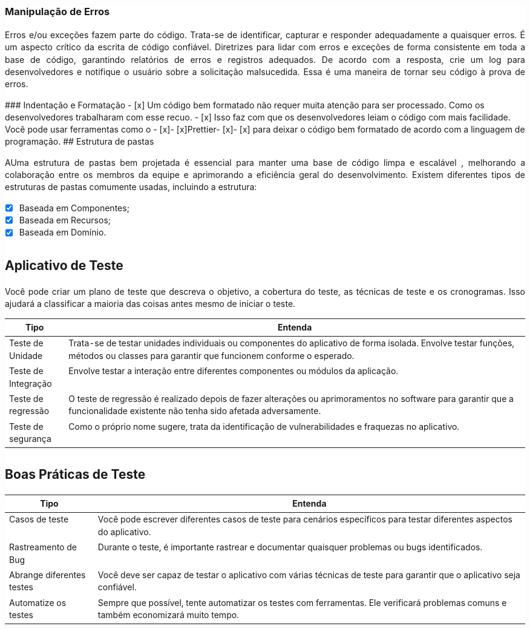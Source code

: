 ### Manipulação de Erros
<p align="justify">Erros e/ou exceções fazem parte do código. Trata-se de identificar, capturar e responder adequadamente a quaisquer erros. É um aspecto crítico da escrita de código confiável. Diretrizes para lidar com erros e exceções de forma consistente em toda a base de código, garantindo relatórios de erros e registros adequados. De acordo com a resposta, crie um log para desenvolvedores e notifique o usuário sobre a solicitação malsucedida. Essa é uma maneira de tornar seu código à prova de erros.</p>
### Indentação e Formatação
- [x] Um código bem formatado não requer muita atenção para ser processado. Como os desenvolvedores trabalharam com esse recuo.
- [x] Isso faz com que os desenvolvedores leiam o código com mais facilidade. Você pode usar ferramentas como o - [x]- [x]Prettier- [x]- [x] para deixar o código bem formatado de acordo com a linguagem de programação.
## Estrutura de pastas
<p align="justify">AUma estrutura de pastas bem projetada é essencial para manter uma base de código limpa e escalável , melhorando a colaboração entre os membros da equipe e aprimorando a eficiência geral do desenvolvimento. Existem diferentes tipos de estruturas de pastas comumente usadas, incluindo a estrutura:</p>

- [x] Baseada em Componentes;
- [x] Baseada em Recursos;
- [x] Baseada em Domínio.

## Aplicativo de Teste
<p align="justify">Você pode criar um plano de teste que descreva o objetivo, a cobertura do teste, as técnicas de teste e os cronogramas. Isso ajudará a classificar a maioria das coisas antes mesmo de iniciar o teste.</p>

| Tipo                | Entenda |
| -----               | -----   |
| Teste de Unidade    | Trata-se de testar unidades individuais ou componentes do aplicativo de forma isolada. Envolve testar funções, métodos ou classes para garantir que funcionem conforme o esperado. |
| Teste de Integração |  Envolve testar a interação entre diferentes componentes ou módulos da aplicação. |
| Teste de regressão  |  O teste de regressão é realizado depois de fazer alterações ou aprimoramentos no software para garantir que a funcionalidade existente não tenha sido afetada adversamente. |
| Teste de segurança  | Como o próprio nome sugere, trata da identificação de vulnerabilidades e fraquezas no aplicativo. |

## Boas Práticas de Teste

| Tipo                      | Entenda                                                                                                                |
| -----                     | -----                                                                                                                  |
| Casos de teste            | Você pode escrever diferentes casos de teste para cenários específicos para testar diferentes aspectos do aplicativo.  | 
| Rastreamento de Bug       | Durante o teste, é importante rastrear e documentar quaisquer problemas ou bugs identificados.                         |
| Abrange diferentes testes | Você deve ser capaz de testar o aplicativo com várias técnicas de teste para garantir que o aplicativo seja confiável. |
| Automatize os testes      | Sempre que possível, tente automatizar os testes com ferramentas. Ele verificará problemas comuns e também economizará muito tempo. |
